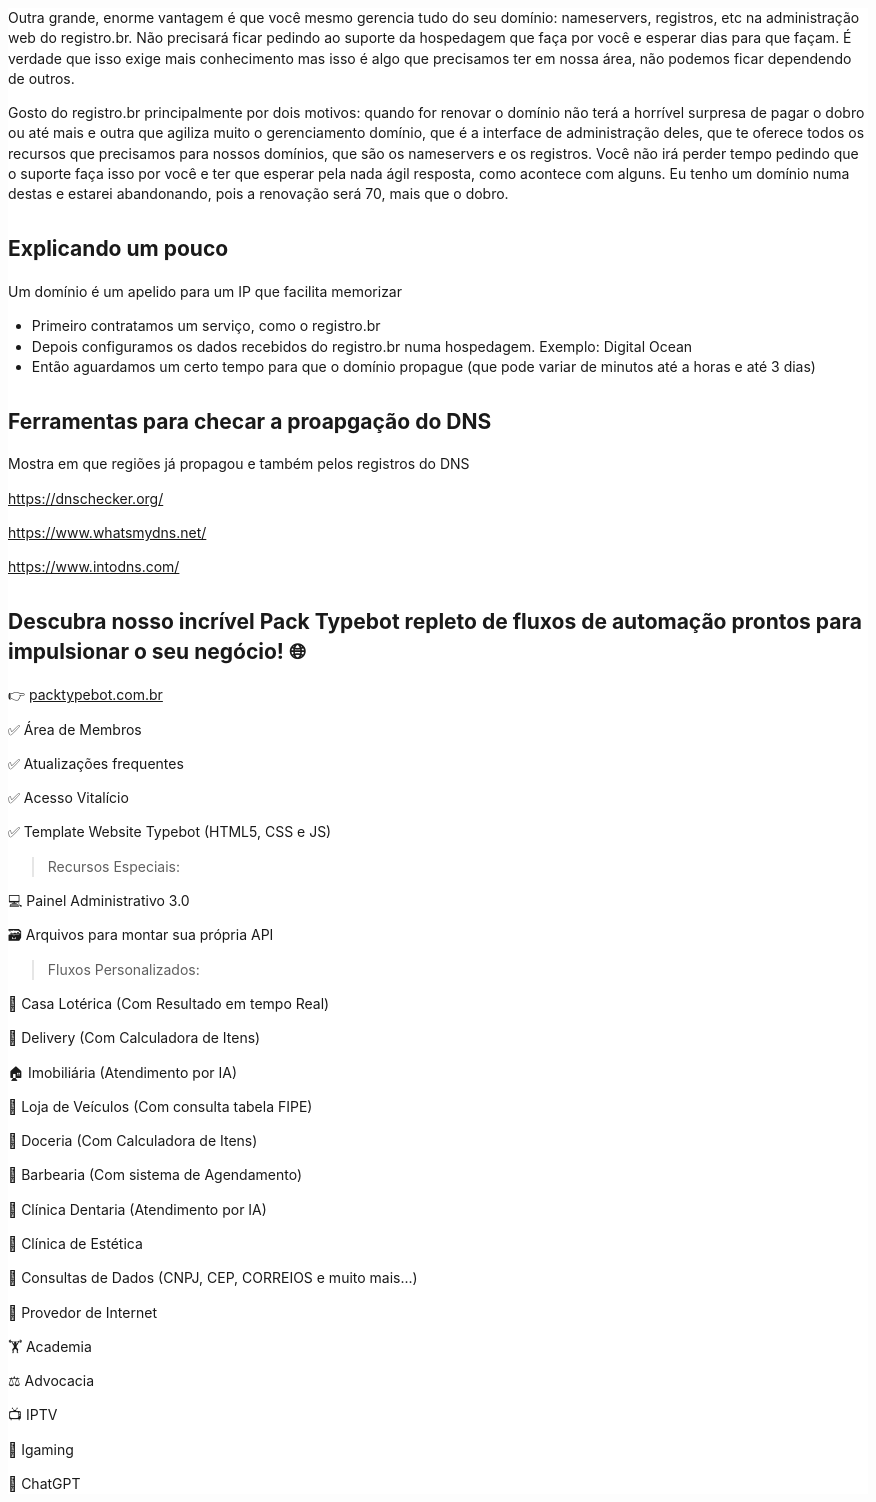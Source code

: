Outra grande, enorme vantagem é que você mesmo gerencia tudo do seu domínio: nameservers, registros, etc na administração web do registro.br. Não precisará ficar pedindo ao suporte da hospedagem que faça por você e esperar dias para que façam. É verdade que isso exige mais conhecimento mas isso é algo que precisamos ter em nossa área, não podemos ficar dependendo de outros.

Gosto do registro.br principalmente por dois motivos: quando for renovar o domínio não terá a horrível surpresa de pagar o dobro ou até mais e outra que agiliza muito o gerenciamento domínio, que é a interface de administração deles, que te oferece todos os recursos que precisamos para nossos domínios, que são os nameservers e os registros. Você não irá perder tempo pedindo que o suporte faça isso por você e ter que esperar pela nada ágil resposta, como acontece com alguns. Eu tenho um domínio numa destas e estarei abandonando, pois a renovação será 70, mais que o dobro.

## Explicando um pouco

Um domínio é um apelido para um IP que facilita memorizar

- Primeiro contratamos um serviço, como o registro.br
- Depois configuramos os dados recebidos do registro.br numa hospedagem. Exemplo: Digital Ocean
- Então aguardamos um certo tempo para que o domínio propague (que pode variar de minutos até a horas  e até 3 dias)


## Ferramentas para checar a proapgação do DNS

Mostra em que regiões já propagou e também pelos registros do DNS

https://dnschecker.org/

https://www.whatsmydns.net/

https://www.intodns.com/

## Descubra nosso incrível Pack Typebot repleto de fluxos de automação prontos para impulsionar o seu negócio! 🌐
<p>👉 <a href="https://packtypebot.com.br">packtypebot.com.br</a>

<p>✅ Área de Membros
<p>✅ Atualizações frequentes
<p>✅ Acesso Vitalício
<p>✅ Template Website Typebot (HTML5, CSS e JS)

> Recursos Especiais:

<p>💻 Painel Administrativo 3.0
<p>🗃️ Arquivos para montar sua própria API

> Fluxos Personalizados:

<p>🎰 Casa Lotérica (Com Resultado em tempo Real)
<p>🍔 Delivery (Com Calculadora de Itens)
<p>🏠 Imobiliária (Atendimento por IA)
<p>🚗 Loja de Veículos (Com consulta tabela FIPE)
<p>🍰 Doceria (Com Calculadora de Itens)
<p>💈 Barbearia (Com sistema de Agendamento)
<p>🦷 Clínica Dentaria (Atendimento por IA)
<p>💆 Clínica de Estética
<p>💼 Consultas de Dados (CNPJ, CEP, CORREIOS e muito mais...)
<p>📶 Provedor de Internet
<p>🏋️ Academia
<p>⚖️ Advocacia
<p>📺 IPTV
<p>🎰 Igaming
<p>🤖 ChatGPT
